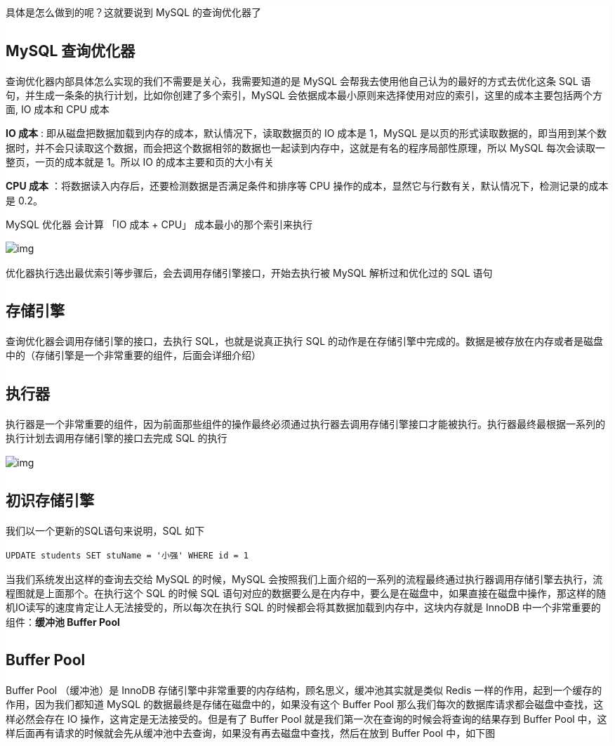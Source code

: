 具体是怎么做到的呢？这就要说到 MySQL 的查询优化器了

## MySQL 查询优化器

查询优化器内部具体怎么实现的我们不需要是关心，我需要知道的是 MySQL 会帮我去使用他自己认为的最好的方式去优化这条 SQL
语句，并生成一条条的执行计划，比如你创建了多个索引，MySQL 会依据成本最小原则来选择使用对应的索引，这里的成本主要包括两个方面, IO 成本和 CPU
成本

**IO 成本** : 即从磁盘把数据加载到内存的成本，默认情况下，读取数据页的 IO 成本是 1，MySQL
是以页的形式读取数据的，即当用到某个数据时，并不会只读取这个数据，而会把这个数据相邻的数据也一起读到内存中，这就是有名的程序局部性原理，所以 MySQL
每次会读取一整页，一页的成本就是 1。所以 IO 的成本主要和页的大小有关

**CPU 成本** ：将数据读入内存后，还要检测数据是否满足条件和排序等 CPU 操作的成本，显然它与行数有关，默认情况下，检测记录的成本是 0.2。

MySQL 优化器 会计算 「IO 成本 + CPU」 成本最小的那个索引来执行

![img](https://cdn.jsdelivr.net/gh/willpast/image/blog/ka_java/db-mysql-sql-7.png)

优化器执行选出最优索引等步骤后，会去调用存储引擎接口，开始去执行被 MySQL 解析过和优化过的 SQL 语句

## 存储引擎

查询优化器会调用存储引擎的接口，去执行 SQL，也就是说真正执行 SQL
的动作是在存储引擎中完成的。数据是被存放在内存或者是磁盘中的（存储引擎是一个非常重要的组件，后面会详细介绍）

## 执行器

执行器是一个非常重要的组件，因为前面那些组件的操作最终必须通过执行器去调用存储引擎接口才能被执行。执行器最终最根据一系列的执行计划去调用存储引擎的接口去完成
SQL 的执行

![img](https://cdn.jsdelivr.net/gh/willpast/image/blog/ka_java/db-mysql-sql-8.png)

## 初识存储引擎

我们以一个更新的SQL语句来说明，SQL 如下

    
    
    UPDATE students SET stuName = '小强' WHERE id = 1
    

当我们系统发出这样的查询去交给 MySQL 的时候，MySQL
会按照我们上面介绍的一系列的流程最终通过执行器调用存储引擎去执行，流程图就是上面那个。在执行这个 SQL 的时候 SQL
语句对应的数据要么是在内存中，要么是在磁盘中，如果直接在磁盘中操作，那这样的随机IO读写的速度肯定让人无法接受的，所以每次在执行 SQL
的时候都会将其数据加载到内存中，这块内存就是 InnoDB 中一个非常重要的组件：**缓冲池 Buffer Pool**

## Buffer Pool

Buffer Pool （缓冲池）是 InnoDB 存储引擎中非常重要的内存结构，顾名思义，缓冲池其实就是类似 Redis
一样的作用，起到一个缓存的作用，因为我们都知道 MySQL 的数据最终是存储在磁盘中的，如果没有这个 Buffer Pool
那么我们每次的数据库请求都会磁盘中查找，这样必然会存在 IO 操作，这肯定是无法接受的。但是有了 Buffer Pool
就是我们第一次在查询的时候会将查询的结果存到 Buffer Pool 中，这样后面再有请求的时候就会先从缓冲池中去查询，如果没有再去磁盘中查找，然后在放到
Buffer Pool 中，如下图

